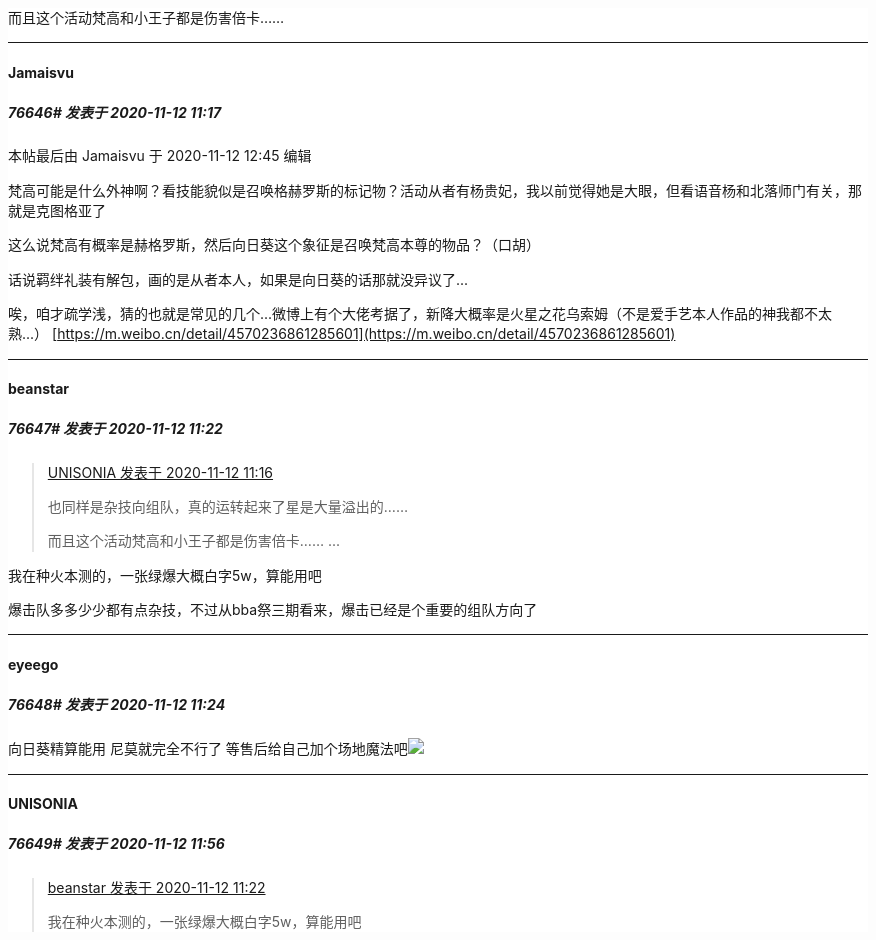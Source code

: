 
而且这个活动梵高和小王子都是伤害倍卡……


*****

####  Jamaisvu  
##### 76646#       发表于 2020-11-12 11:17


 本帖最后由 Jamaisvu 于 2020-11-12 12:45 编辑 

梵高可能是什么外神啊？看技能貌似是召唤格赫罗斯的标记物？活动从者有杨贵妃，我以前觉得她是大眼，但看语音杨和北落师门有关，那就是克图格亚了

这么说梵高有概率是赫格罗斯，然后向日葵这个象征是召唤梵高本尊的物品？（口胡）


话说羁绊礼装有解包，画的是从者本人，如果是向日葵的话那就没异议了...


唉，咱才疏学浅，猜的也就是常见的几个...微博上有个大佬考据了，新降大概率是火星之花乌索姆（不是爱手艺本人作品的神我都不太熟...）
[https://m.weibo.cn/detail/4570236861285601](https://m.weibo.cn/detail/4570236861285601)


*****

####  beanstar  
##### 76647#       发表于 2020-11-12 11:22


<blockquote><a href="httphttps://bbs.saraba1st.com/2b/forum.php?mod=redirect&amp;goto=findpost&amp;pid=49368373&amp;ptid=1085254" target="_blank">UNISONIA 发表于 2020-11-12 11:16</a>

也同样是杂技向组队，真的运转起来了星是大量溢出的……


而且这个活动梵高和小王子都是伤害倍卡…… ...</blockquote>
我在种火本测的，一张绿爆大概白字5w，算能用吧

爆击队多多少少都有点杂技，不过从bba祭三期看来，爆击已经是个重要的组队方向了


*****

####  eyeego  
##### 76648#       发表于 2020-11-12 11:24


向日葵精算能用 尼莫就完全不行了 等售后给自己加个场地魔法吧<img src="https://static.saraba1st.com/image/smiley/face2017/067.png" referrerpolicy="no-referrer">


*****

####  UNISONIA  
##### 76649#       发表于 2020-11-12 11:56


<blockquote><a href="httphttps://bbs.saraba1st.com/2b/forum.php?mod=redirect&amp;goto=findpost&amp;pid=49368455&amp;ptid=1085254" target="_blank">beanstar 发表于 2020-11-12 11:22</a>

我在种火本测的，一张绿爆大概白字5w，算能用吧
